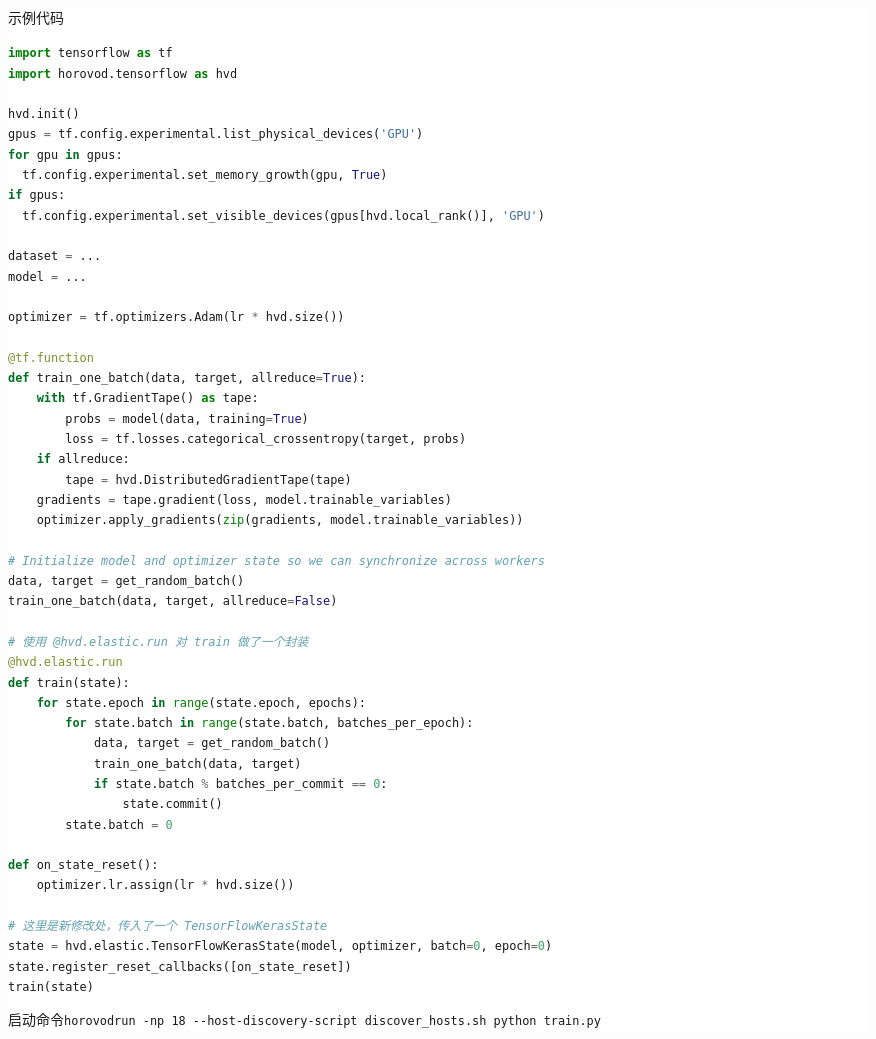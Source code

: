 示例代码
```python
import tensorflow as tf
import horovod.tensorflow as hvd

hvd.init()
gpus = tf.config.experimental.list_physical_devices('GPU')
for gpu in gpus:
  tf.config.experimental.set_memory_growth(gpu, True)
if gpus:
  tf.config.experimental.set_visible_devices(gpus[hvd.local_rank()], 'GPU')

dataset = ...
model = ...

optimizer = tf.optimizers.Adam(lr * hvd.size())

@tf.function
def train_one_batch(data, target, allreduce=True):
    with tf.GradientTape() as tape:
        probs = model(data, training=True)
        loss = tf.losses.categorical_crossentropy(target, probs)
    if allreduce:
        tape = hvd.DistributedGradientTape(tape)
    gradients = tape.gradient(loss, model.trainable_variables)
    optimizer.apply_gradients(zip(gradients, model.trainable_variables))

# Initialize model and optimizer state so we can synchronize across workers
data, target = get_random_batch()
train_one_batch(data, target, allreduce=False)

# 使用 @hvd.elastic.run 对 train 做了一个封装
@hvd.elastic.run
def train(state):
    for state.epoch in range(state.epoch, epochs):
        for state.batch in range(state.batch, batches_per_epoch):
            data, target = get_random_batch()
            train_one_batch(data, target)
            if state.batch % batches_per_commit == 0:
                state.commit()
        state.batch = 0

def on_state_reset():
    optimizer.lr.assign(lr * hvd.size())

# 这里是新修改处，传入了一个 TensorFlowKerasState   
state = hvd.elastic.TensorFlowKerasState(model, optimizer, batch=0, epoch=0)
state.register_reset_callbacks([on_state_reset])
train(state)
```

启动命令`horovodrun -np 18 --host-discovery-script discover_hosts.sh python train.py`
